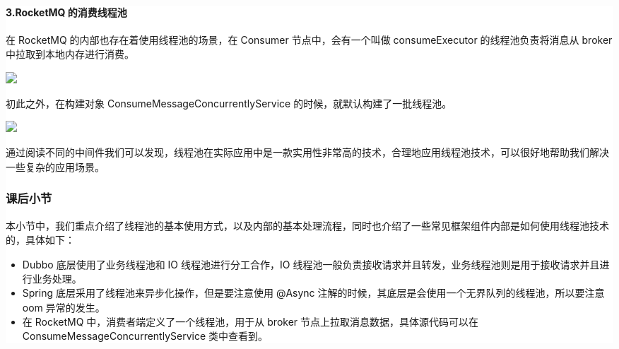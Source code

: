 #### 3.RocketMQ 的消费线程池

在 RocketMQ 的内部也存在着使用线程池的场景，在 Consumer 节点中，会有一个叫做 consumeExecutor 的线程池负责将消息从 broker 中拉取到本地内存进行消费。

![](./img/202303/thread12-4.png)

初此之外，在构建对象 ConsumeMessageConcurrentlyService 的时候，就默认构建了一批线程池。

![](./img/202303/thread12-5.png)

通过阅读不同的中间件我们可以发现，线程池在实际应用中是一款实用性非常高的技术，合理地应用线程池技术，可以很好地帮助我们解决一些复杂的应用场景。

### 课后小节

本小节中，我们重点介绍了线程池的基本使用方式，以及内部的基本处理流程，同时也介绍了一些常见框架组件内部是如何使用线程池技术的，具体如下：


- Dubbo 底层使用了业务线程池和 IO 线程池进行分工合作，IO 线程池一般负责接收请求并且转发，业务线程池则是用于接收请求并且进行业务处理。
- Spring 底层采用了线程池来异步化操作，但是要注意使用 @Async 注解的时候，其底层是会使用一个无界队列的线程池，所以要注意 oom 异常的发生。
- 在 RocketMQ 中，消费者端定义了一个线程池，用于从 broker 节点上拉取消息数据，具体源代码可以在 ConsumeMessageConcurrentlyService 类中查看到。

